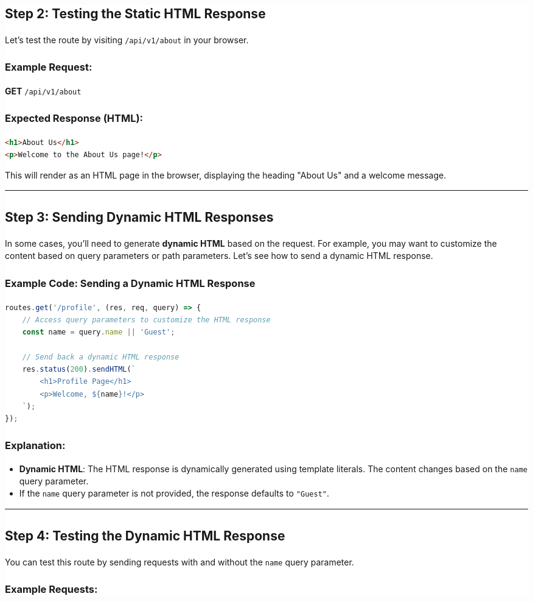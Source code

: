 
## **Step 2: Testing the Static HTML Response**

Let’s test the route by visiting `/api/v1/about` in your browser.

### **Example Request**:
**GET** `/api/v1/about`

### **Expected Response** (HTML):
```html
<h1>About Us</h1>
<p>Welcome to the About Us page!</p>
```

This will render as an HTML page in the browser, displaying the heading "About Us" and a welcome message.

---

## **Step 3: Sending Dynamic HTML Responses**

In some cases, you’ll need to generate **dynamic HTML** based on the request. For example, you may want to customize the content based on query parameters or path parameters. Let’s see how to send a dynamic HTML response.

### **Example Code: Sending a Dynamic HTML Response**

```javascript
routes.get('/profile', (res, req, query) => {
    // Access query parameters to customize the HTML response
    const name = query.name || 'Guest';

    // Send back a dynamic HTML response
    res.status(200).sendHTML(`
        <h1>Profile Page</h1>
        <p>Welcome, ${name}!</p>
    `);
});
```

### **Explanation**:
- **Dynamic HTML**: The HTML response is dynamically generated using template literals. The content changes based on the `name` query parameter.
- If the `name` query parameter is not provided, the response defaults to `"Guest"`.

---

## **Step 4: Testing the Dynamic HTML Response**

You can test this route by sending requests with and without the `name` query parameter.

### **Example Requests**:
